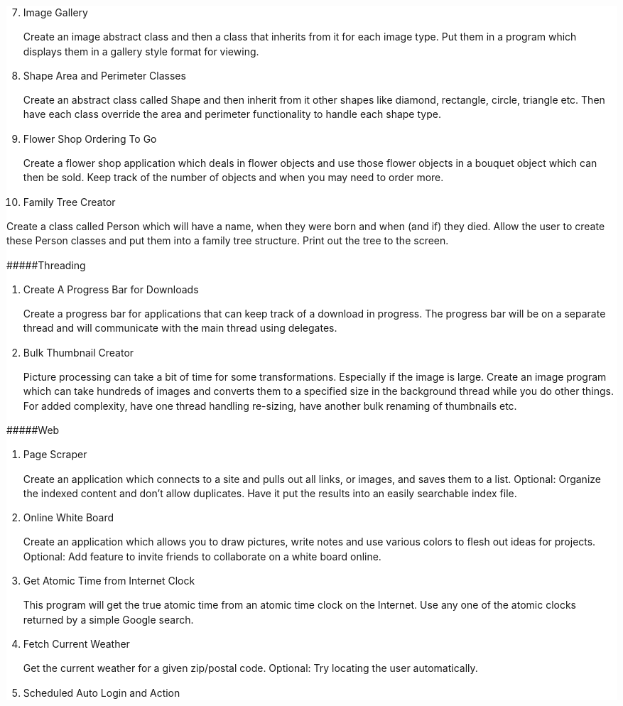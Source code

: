 7. Image Gallery

   Create an image abstract class and then a class that inherits from it for each image type. Put them in a program which displays them in a gallery style format for viewing.

8. Shape Area and Perimeter Classes

   Create an abstract class called Shape and then inherit from it other shapes like diamond, rectangle, circle, triangle etc. Then have each class override the area and perimeter functionality to handle each shape type.

9. Flower Shop Ordering To Go

   Create a flower shop application which deals in flower objects and use those flower objects in a bouquet object which can then be sold. Keep track of the number of objects and when you may need to order more.

10. Family Tree Creator

   Create a class called Person which will have a name, when they were born and when (and if) they died. Allow the user to create these Person classes and put them into a family tree structure. Print out the tree to the screen.

#####Threading

1. Create A Progress Bar for Downloads

   Create a progress bar for applications that can keep track of a download in progress. The progress bar will be on a separate thread and will communicate with the main thread using delegates.

2. Bulk Thumbnail Creator

   Picture processing can take a bit of time for some transformations. Especially if the image is large. Create an image program which can take hundreds of images and converts them to a specified size in the background thread while you do other things. For added complexity, have one thread handling re-sizing, have another bulk renaming of thumbnails etc.

#####Web

1. Page Scraper

   Create an application which connects to a site and pulls out all links, or images, and saves them to a list. Optional: Organize the indexed content and don’t allow duplicates. Have it put the results into an easily searchable index file.

2. Online White Board

   Create an application which allows you to draw pictures, write notes and use various colors to flesh out ideas for projects. Optional: Add feature to invite friends to collaborate on a white board online.

3. Get Atomic Time from Internet Clock

   This program will get the true atomic time from an atomic time clock on the Internet. Use any one of the atomic clocks returned by a simple Google search.

4. Fetch Current Weather

   Get the current weather for a given zip/postal code. Optional: Try locating the user automatically.

5. Scheduled Auto Login and Action
